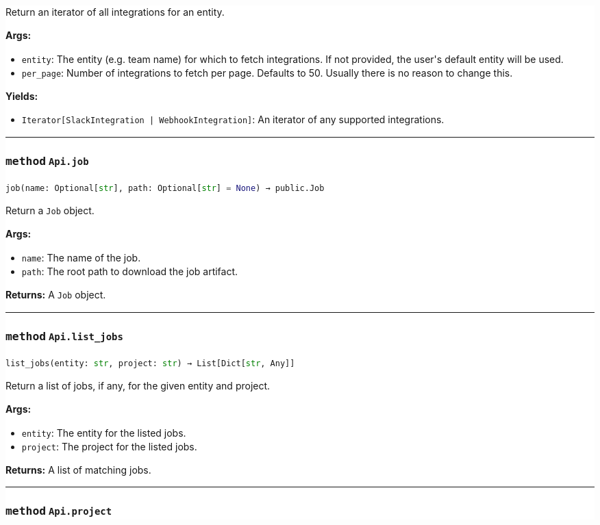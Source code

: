 Return an iterator of all integrations for an entity. 



**Args:**
 
 - `entity`:  The entity (e.g. team name) for which to  fetch integrations.  If not provided, the user's default entity  will be used. 
 - `per_page`:  Number of integrations to fetch per page.  Defaults to 50.  Usually there is no reason to change this. 



**Yields:**
 
 - `Iterator[SlackIntegration | WebhookIntegration]`:  An iterator of any supported integrations. 

---

### <kbd>method</kbd> `Api.job`

```python
job(name: Optional[str], path: Optional[str] = None) → public.Job
```

Return a `Job` object. 



**Args:**
 
 - `name`:  The name of the job. 
 - `path`:  The root path to download the job artifact. 



**Returns:**
 A `Job` object. 

---

### <kbd>method</kbd> `Api.list_jobs`

```python
list_jobs(entity: str, project: str) → List[Dict[str, Any]]
```

Return a list of jobs, if any, for the given entity and project. 



**Args:**
 
 - `entity`:  The entity for the listed jobs. 
 - `project`:  The project for the listed jobs. 



**Returns:**
 A list of matching jobs. 

---

### <kbd>method</kbd> `Api.project`
